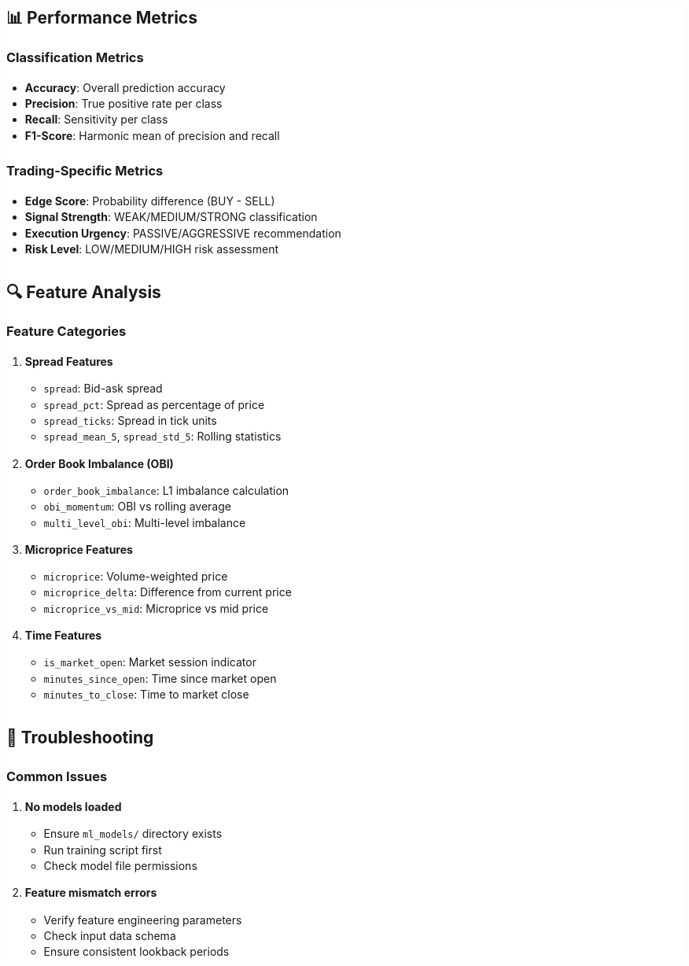 ## 📊 Performance Metrics

### **Classification Metrics**
- **Accuracy**: Overall prediction accuracy
- **Precision**: True positive rate per class
- **Recall**: Sensitivity per class
- **F1-Score**: Harmonic mean of precision and recall

### **Trading-Specific Metrics**
- **Edge Score**: Probability difference (BUY - SELL)
- **Signal Strength**: WEAK/MEDIUM/STRONG classification
- **Execution Urgency**: PASSIVE/AGGRESSIVE recommendation
- **Risk Level**: LOW/MEDIUM/HIGH risk assessment

## 🔍 Feature Analysis

### **Feature Categories**

1. **Spread Features**
   - `spread`: Bid-ask spread
   - `spread_pct`: Spread as percentage of price
   - `spread_ticks`: Spread in tick units
   - `spread_mean_5`, `spread_std_5`: Rolling statistics

2. **Order Book Imbalance (OBI)**
   - `order_book_imbalance`: L1 imbalance calculation
   - `obi_momentum`: OBI vs rolling average
   - `multi_level_obi`: Multi-level imbalance

3. **Microprice Features**
   - `microprice`: Volume-weighted price
   - `microprice_delta`: Difference from current price
   - `microprice_vs_mid`: Microprice vs mid price

4. **Time Features**
   - `is_market_open`: Market session indicator
   - `minutes_since_open`: Time since market open
   - `minutes_to_close`: Time to market close

## 🚨 Troubleshooting

### **Common Issues**

1. **No models loaded**
   - Ensure `ml_models/` directory exists
   - Run training script first
   - Check model file permissions

2. **Feature mismatch errors**
   - Verify feature engineering parameters
   - Check input data schema
   - Ensure consistent lookback periods
